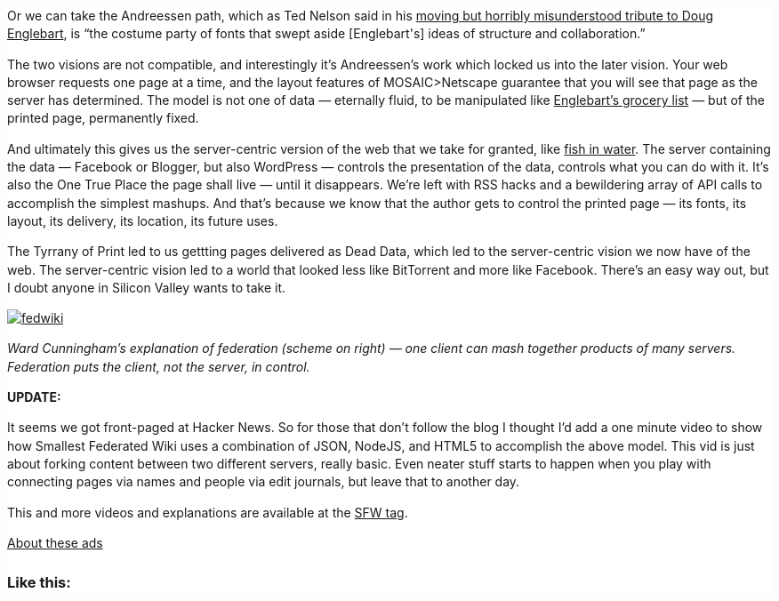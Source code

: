 Or we can take the Andreessen path, which as Ted Nelson said in his
[moving but horribly misunderstood tribute to Doug
Englebart](https://www.youtube.com/watch?v=yMjPqr1s-cg), is “the costume
party of fonts that swept aside [Englebart's] ideas of structure and
collaboration.”

The two visions are not compatible, and interestingly it’s Andreessen’s
work which locked us into the later vision. Your web browser requests
one page at a time, and the layout features of MOSAIC\>Netscape
guarantee that you will see that page as the server has determined. The
model is not one of data — eternally fluid, to be manipulated like
[Englebart’s grocery
list](http://hapgood.us/2014/07/15/doug-englebarts-grocery-list/) — but
of the printed page, permanently fixed.

And ultimately this gives us the server-centric version of the web that
we take for granted, like [fish in
water](https://www.youtube.com/watch?v=DKYJVV7HuZw). The server
containing the data — Facebook or Blogger, but also WordPress — controls
the presentation of the data, controls what you can do with it. It’s
also the One True Place the page shall live — until it disappears. We’re
left with RSS hacks and a bewildering array of API calls to accomplish
the simplest mashups. And that’s because we know that the author gets to
control the printed page — its fonts, its layout, its delivery, its
location, its future uses.

The Tyrrany of Print led to us gettting pages delivered as Dead Data,
which led to the server-centric vision we now have of the web. The
server-centric vision led to a world that looked less like BitTorrent
and more like Facebook. There’s an easy way out, but I doubt anyone in
Silicon Valley wants to take it.

[![fedwiki](http://mikecaulfield.files.wordpress.com/2014/08/fedwiki.png?w=536&h=348)](https://mikecaulfield.files.wordpress.com/2014/08/fedwiki.png)

*Ward Cunningham’s explanation of federation (scheme on right) — one
client can mash together products of many servers. Federation puts the
client, not the server, in control.*

**UPDATE:**

It seems we got front-paged at Hacker News. So for those that don’t
follow the blog I thought I’d add a one minute video to show how
Smallest Federated Wiki uses a combination of JSON, NodeJS, and HTML5 to
accomplish the above model. This vid is just about forking content
between two different servers, really basic. Even neater stuff starts to
happen when you play with connecting pages via names and people via edit
journals, but leave that to another day.

This and more videos and explanations are available at the [SFW
tag](http://hapgood.us/tag/sfw/).

[About these ads](http://en.wordpress.com/about-these-ads/)

### Like this:

